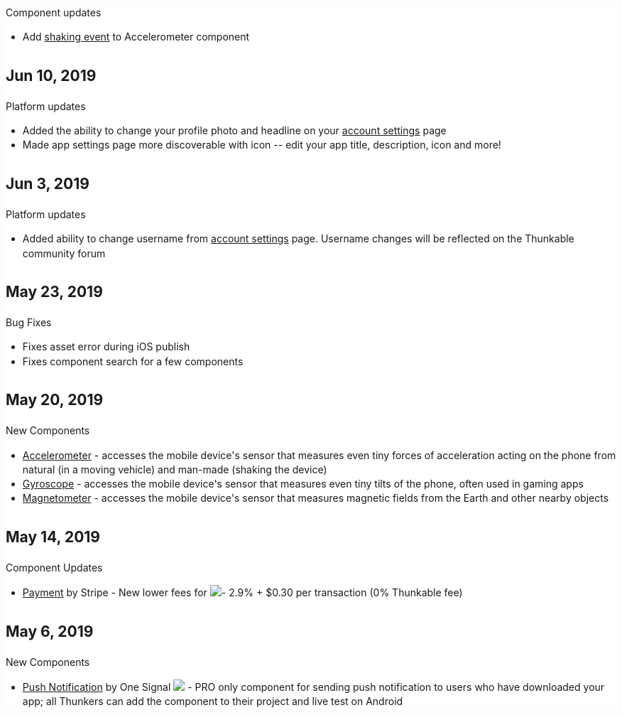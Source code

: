 Component updates

* Add [shaking event](accelerometer.md#shaking) to Accelerometer component

## Jun 10, 2019

Platform updates

* Added the ability to change your profile photo and headline on your [account settings](https://x.thunkable.com/account/settings) page
* Made app settings page more discoverable with icon -- edit your app title, description, icon and more!

## Jun 3, 2019

Platform updates

* Added ability to change username from [account settings](https://x.thunkable.com/account/settings) page. Username changes will be reflected on the Thunkable community forum

## May 23, 2019

Bug Fixes

* Fixes asset error during iOS publish
* Fixes component search for a few components

## May 20, 2019

New Components

* [Accelerometer](accelerometer.md) - accesses the mobile device's sensor that measures even tiny forces of acceleration acting on the phone from natural \(in a moving vehicle\) and man-made \(shaking the device\)
* [Gyroscope](gyroscope.md) - accesses the mobile device's sensor that measures even tiny tilts of the phone, often used in gaming apps
* [Magnetometer](magnetometer.md) - accesses the mobile device's sensor that measures magnetic fields from the Earth and other nearby objects 

## May 14, 2019

Component Updates

* [Payment]() by Stripe - New lower fees for ![](.gitbook/assets/pro.png)- 2.9% + $0.30 per transaction \(0% Thunkable fee\)

## May 6, 2019

New Components

* [Push Notification](push-notifications-by-one-signal.md) by One Signal ![](.gitbook/assets/pro.png) - PRO only component for sending push notification to users who have downloaded your app; all Thunkers can add the component to their project and live test on Android
